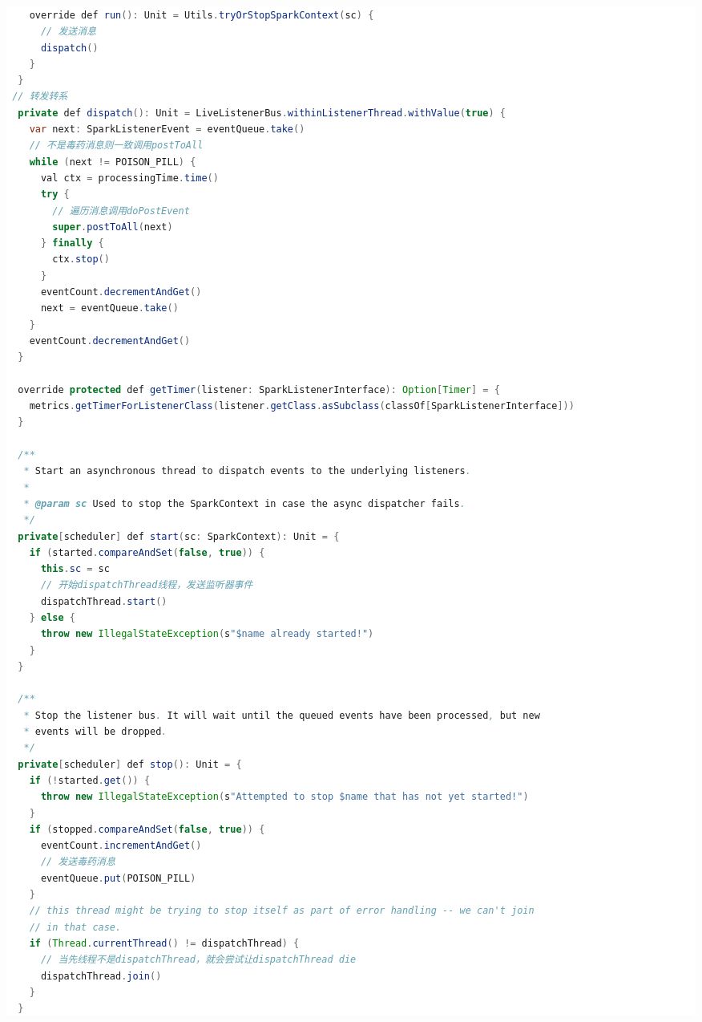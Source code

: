 ```java
    override def run(): Unit = Utils.tryOrStopSparkContext(sc) {
      // 发送消息
      dispatch()
    }
  }
 // 转发转系
  private def dispatch(): Unit = LiveListenerBus.withinListenerThread.withValue(true) {
    var next: SparkListenerEvent = eventQueue.take()
    // 不是毒药消息则一致调用postToAll
    while (next != POISON_PILL) {
      val ctx = processingTime.time()
      try {
        // 遍历消息调用doPostEvent
        super.postToAll(next)
      } finally {
        ctx.stop()
      }
      eventCount.decrementAndGet()
      next = eventQueue.take()
    }
    eventCount.decrementAndGet()
  }

  override protected def getTimer(listener: SparkListenerInterface): Option[Timer] = {
    metrics.getTimerForListenerClass(listener.getClass.asSubclass(classOf[SparkListenerInterface]))
  }

  /**
   * Start an asynchronous thread to dispatch events to the underlying listeners.
   *
   * @param sc Used to stop the SparkContext in case the async dispatcher fails.
   */
  private[scheduler] def start(sc: SparkContext): Unit = {
    if (started.compareAndSet(false, true)) {
      this.sc = sc
      // 开始dispatchThread线程，发送监听器事件
      dispatchThread.start()
    } else {
      throw new IllegalStateException(s"$name already started!")
    }
  }

  /**
   * Stop the listener bus. It will wait until the queued events have been processed, but new
   * events will be dropped.
   */
  private[scheduler] def stop(): Unit = {
    if (!started.get()) {
      throw new IllegalStateException(s"Attempted to stop $name that has not yet started!")
    }
    if (stopped.compareAndSet(false, true)) {
      eventCount.incrementAndGet()
      // 发送毒药消息
      eventQueue.put(POISON_PILL)
    }
    // this thread might be trying to stop itself as part of error handling -- we can't join
    // in that case.
    if (Thread.currentThread() != dispatchThread) {
      // 当先线程不是dispatchThread，就会尝试让dispatchThread die
      dispatchThread.join()
    }
  }

```